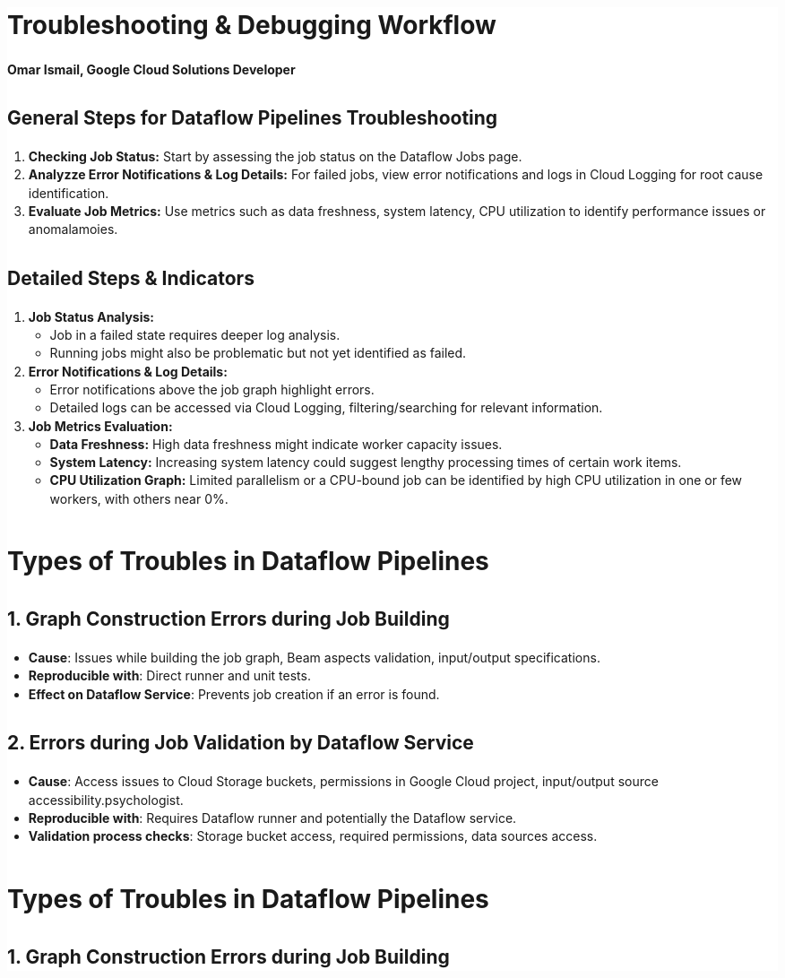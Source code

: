 # Troubleshooting & Debugging Workflow

**Omar Ismail, Google Cloud Solutions Developer**

## General Steps for Dataflow Pipelines Troubleshooting

1. **Checking Job Status:** Start by assessing the job status on the Dataflow Jobs page.
2. **Analyzze Error Notifications & Log Details:** For failed jobs, view error notifications and logs in Cloud Logging for root cause identification.
3. **Evaluate Job Metrics:** Use metrics such as data freshness, system latency, CPU utilization to identify performance issues or anomalamoies.

## Detailed Steps & Indicators

1. **Job Status Analysis:**
   - Job in a failed state requires deeper log analysis.
   - Running jobs might also be problematic but not yet identified as failed.
2. **Error Notifications & Log Details:**
   - Error notifications above the job graph highlight errors.
   - Detailed logs can be accessed via Cloud Logging, filtering/searching for relevant information.
3. **Job Metrics Evaluation:**
   - **Data Freshness:** High data freshness might indicate worker capacity issues.
   - **System Latency:** Increasing system latency could suggest lengthy processing times of certain work items.
   - **CPU Utilization Graph:** Limited parallelism or a CPU-bound job can be identified by high CPU utilization in one or few workers, with others near 0%.

# Types of Troubles in Dataflow Pipelines

## 1. Graph Construction Errors during Job Building

- **Cause**: Issues while building the job graph, Beam aspects validation, input/output specifications.
- **Reproducible with**: Direct runner and unit tests.
- **Effect on Dataflow Service**: Prevents job creation if an error is found.

## 2. Errors during Job Validation by Dataflow Service

- **Cause**: Access issues to Cloud Storage buckets, permissions in Google Cloud project, input/output source accessibility.psychologist.
- **Reproducible with**: Requires Dataflow runner and potentially the Dataflow service.
- **Validation process checks**: Storage bucket access, required permissions, data sources access.

##

# Types of Troubles in Dataflow Pipelines

## 1. Graph Construction Errors during Job Building
